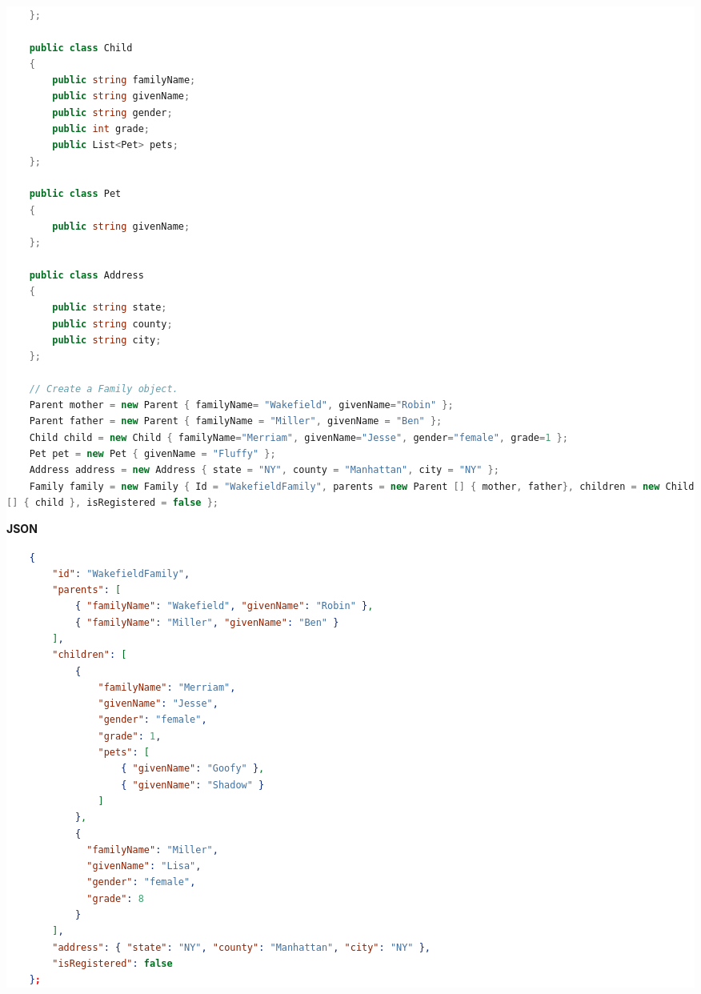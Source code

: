 ```csharp
    };

    public class Child
    {
        public string familyName;
        public string givenName;
        public string gender;
        public int grade;
        public List<Pet> pets;
    };

    public class Pet
    {
        public string givenName;
    };

    public class Address
    {
        public string state;
        public string county;
        public string city;
    };

    // Create a Family object.
    Parent mother = new Parent { familyName= "Wakefield", givenName="Robin" };
    Parent father = new Parent { familyName = "Miller", givenName = "Ben" };
    Child child = new Child { familyName="Merriam", givenName="Jesse", gender="female", grade=1 };
    Pet pet = new Pet { givenName = "Fluffy" };
    Address address = new Address { state = "NY", county = "Manhattan", city = "NY" };
    Family family = new Family { Id = "WakefieldFamily", parents = new Parent [] { mother, father}, children = new Child[] { child }, isRegistered = false };
```

**JSON**

```json
    {
        "id": "WakefieldFamily",
        "parents": [
            { "familyName": "Wakefield", "givenName": "Robin" },
            { "familyName": "Miller", "givenName": "Ben" }
        ],
        "children": [
            {
                "familyName": "Merriam",
                "givenName": "Jesse",
                "gender": "female",
                "grade": 1,
                "pets": [
                    { "givenName": "Goofy" },
                    { "givenName": "Shadow" }
                ]
            },
            { 
              "familyName": "Miller",
              "givenName": "Lisa",
              "gender": "female",
              "grade": 8
            }
        ],
        "address": { "state": "NY", "county": "Manhattan", "city": "NY" },
        "isRegistered": false
    };
```
